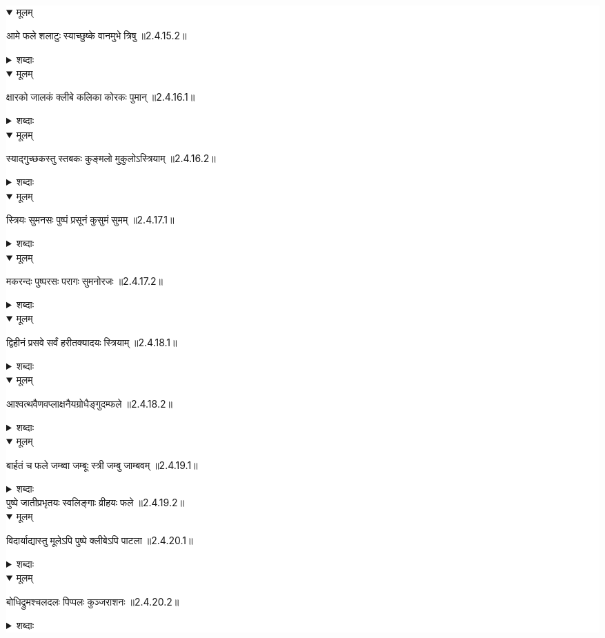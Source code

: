 <details open><summary>मूलम्</summary>

आमे फले शलाटुः स्याच्छुष्के वानमुभे त्रिषु ॥2.4.15.2॥
</details>
<details><summary>शब्दाः</summary></details>

<details open><summary>मूलम्</summary>

क्षारको जालकं क्लीबे कलिका कोरकः पुमान् ॥2.4.16.1॥
</details>
<details><summary>शब्दाः</summary></details>

<details open><summary>मूलम्</summary>

स्याद्गुच्छकस्तु स्तबकः कुङ्मलो मुकुलोऽस्त्रियाम् ॥2.4.16.2॥
</details>
<details><summary>शब्दाः</summary></details>

<details open><summary>मूलम्</summary>

स्त्रियः सुमनसः पुष्पं प्रसूनं कुसुमं सुमम् ॥2.4.17.1॥
</details>
<details><summary>शब्दाः</summary></details>

<details open><summary>मूलम्</summary>

मकरन्दः पुष्परसः परागः सुमनोरजः ॥2.4.17.2॥
</details>
<details><summary>शब्दाः</summary></details>

<details open><summary>मूलम्</summary>

द्विहीनं प्रसवे सर्वं हरीतक्यादयः स्त्रियाम् ॥2.4.18.1॥
</details>
<details><summary>शब्दाः</summary></details>

<details open><summary>मूलम्</summary>

आश्वत्थवैणवप्लाक्षनैयग्रोधैङ्गुदम्फले ॥2.4.18.2॥
</details>
<details><summary>शब्दाः</summary></details>

<details open><summary>मूलम्</summary>

बार्हतं च फले जम्ब्वा जम्बूः स्त्री जम्बु जाम्बवम् ॥2.4.19.1॥
</details>
<details><summary>शब्दाः</summary></details>
पुष्पे जातीप्रभृतयः स्वलिङ्गाः व्रीहयः फले ॥2.4.19.2॥  

<details open><summary>मूलम्</summary>

विदार्याद्यास्तु मूलेऽपि पुष्पे क्लीबेऽपि पाटला ॥2.4.20.1॥
</details>
<details><summary>शब्दाः</summary></details>

<details open><summary>मूलम्</summary>

बोधिद्रुमश्चलदलः पिप्पलः कुञ्जराशनः ॥2.4.20.2॥
</details>
<details><summary>शब्दाः</summary></details>
